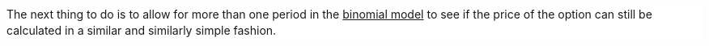 The next thing to do is to allow for more than one period in the [binomial model](../Lecture%20Notes-%20Financial%20Instruments/Teaching%20Note%204-Multiperiod%20Binomial%20Trees/Binomial%20Option%20Pricing.md) to see if the price of the option can still be calculated in a similar and similarly simple fashion.